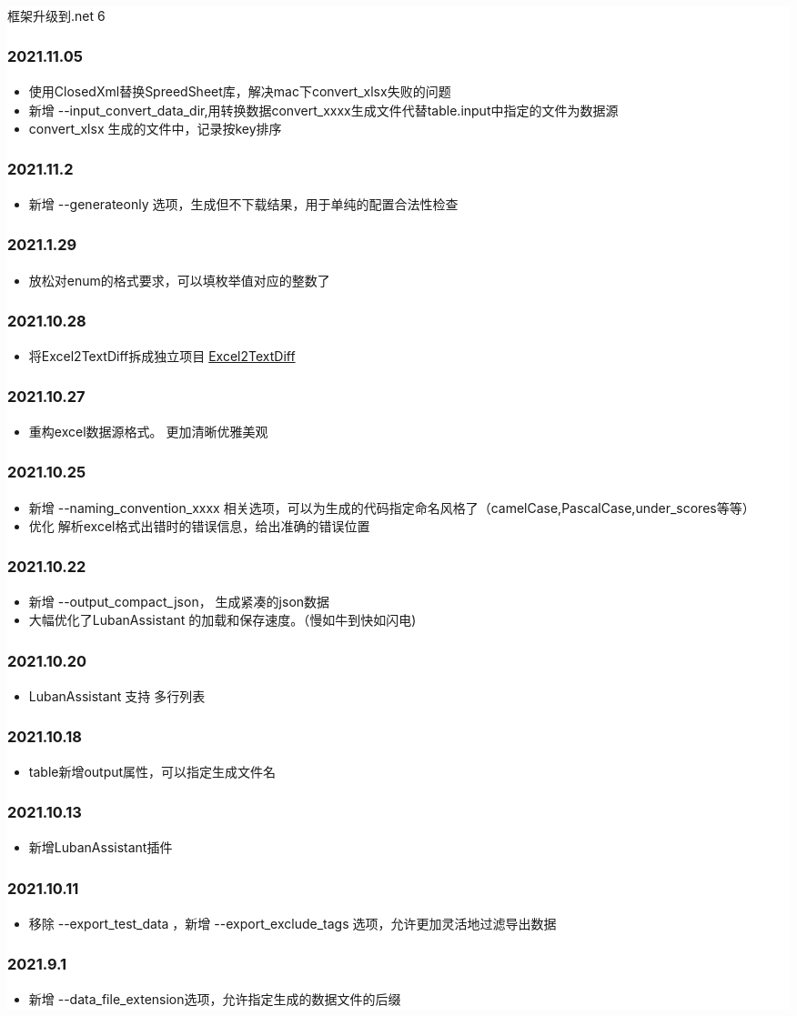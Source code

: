 框架升级到.net 6

### 2021.11.05

- 使用ClosedXml替换SpreedSheet库，解决mac下convert_xlsx失败的问题
- 新增 --input_convert_data_dir,用转换数据convert_xxxx生成文件代替table.input中指定的文件为数据源
- convert_xlsx 生成的文件中，记录按key排序

### 2021.11.2

- 新增 --generateonly 选项，生成但不下载结果，用于单纯的配置合法性检查

### 2021.1.29

- 放松对enum的格式要求，可以填枚举值对应的整数了

### 2021.10.28

- 将Excel2TextDiff拆成独立项目 [Excel2TextDiff](https://github.com/focus-creative-games/Excel2TextDiff)

### 2021.10.27

- 重构excel数据源格式。 更加清晰优雅美观

### 2021.10.25

- 新增 --naming_convention_xxxx 相关选项，可以为生成的代码指定命名风格了（camelCase,PascalCase,under_scores等等）
- 优化 解析excel格式出错时的错误信息，给出准确的错误位置

### 2021.10.22

- 新增 --output_compact_json， 生成紧凑的json数据
- 大幅优化了LubanAssistant 的加载和保存速度。（慢如牛到快如闪电)

### 2021.10.20

- LubanAssistant 支持 多行列表

### 2021.10.18

- table新增output属性，可以指定生成文件名

### 2021.10.13

- 新增LubanAssistant插件

### 2021.10.11

- 移除 --export_test_data ，新增 --export_exclude_tags 选项，允许更加灵活地过滤导出数据

### 2021.9.1

- 新增 --data_file_extension选项，允许指定生成的数据文件的后缀
